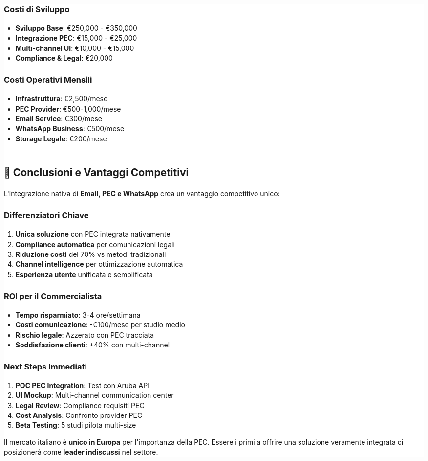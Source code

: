 ### Costi di Sviluppo
- **Sviluppo Base**: €250,000 - €350,000
- **Integrazione PEC**: €15,000 - €25,000
- **Multi-channel UI**: €10,000 - €15,000
- **Compliance & Legal**: €20,000

### Costi Operativi Mensili
- **Infrastruttura**: €2,500/mese
- **PEC Provider**: €500-1,000/mese
- **Email Service**: €300/mese
- **WhatsApp Business**: €500/mese
- **Storage Legale**: €200/mese

---

## 🚀 Conclusioni e Vantaggi Competitivi

L'integrazione nativa di **Email, PEC e WhatsApp** crea un vantaggio competitivo unico:

### Differenziatori Chiave
1. **Unica soluzione** con PEC integrata nativamente
2. **Compliance automatica** per comunicazioni legali
3. **Riduzione costi** del 70% vs metodi tradizionali
4. **Channel intelligence** per ottimizzazione automatica
5. **Esperienza utente** unificata e semplificata

### ROI per il Commercialista
- **Tempo risparmiato**: 3-4 ore/settimana
- **Costi comunicazione**: -€100/mese per studio medio
- **Rischio legale**: Azzerato con PEC tracciata
- **Soddisfazione clienti**: +40% con multi-channel

### Next Steps Immediati
1. **POC PEC Integration**: Test con Aruba API
2. **UI Mockup**: Multi-channel communication center
3. **Legal Review**: Compliance requisiti PEC
4. **Cost Analysis**: Confronto provider PEC
5. **Beta Testing**: 5 studi pilota multi-size

Il mercato italiano è **unico in Europa** per l'importanza della PEC. Essere i primi a offrire una soluzione veramente integrata ci posizionerà come **leader indiscussi** nel settore.